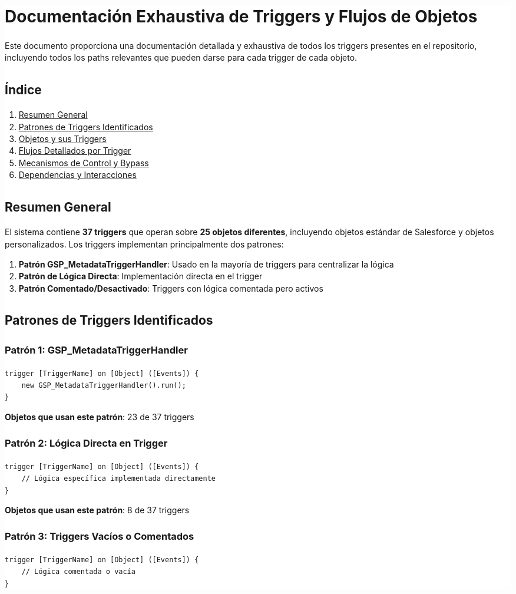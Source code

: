# Documentación Exhaustiva de Triggers y Flujos de Objetos

Este documento proporciona una documentación detallada y exhaustiva de todos los triggers presentes en el repositorio, incluyendo todos los paths relevantes que pueden darse para cada trigger de cada objeto.

## Índice

1. [Resumen General](#resumen-general)
2. [Patrones de Triggers Identificados](#patrones-de-triggers-identificados)
3. [Objetos y sus Triggers](#objetos-y-sus-triggers)
4. [Flujos Detallados por Trigger](#flujos-detallados-por-trigger)
5. [Mecanismos de Control y Bypass](#mecanismos-de-control-y-bypass)
6. [Dependencias y Interacciones](#dependencias-y-interacciones)

## Resumen General

El sistema contiene **37 triggers** que operan sobre **25 objetos diferentes**, incluyendo objetos estándar de Salesforce y objetos personalizados. Los triggers implementan principalmente dos patrones:

1. **Patrón GSP_MetadataTriggerHandler**: Usado en la mayoría de triggers para centralizar la lógica
2. **Patrón de Lógica Directa**: Implementación directa en el trigger
3. **Patrón Comentado/Desactivado**: Triggers con lógica comentada pero activos

## Patrones de Triggers Identificados

### Patrón 1: GSP_MetadataTriggerHandler

```apex
trigger [TriggerName] on [Object] ([Events]) {
    new GSP_MetadataTriggerHandler().run();
}
```

**Objetos que usan este patrón**: 23 de 37 triggers

### Patrón 2: Lógica Directa en Trigger

```apex
trigger [TriggerName] on [Object] ([Events]) {
    // Lógica específica implementada directamente
}
```

**Objetos que usan este patrón**: 8 de 37 triggers

### Patrón 3: Triggers Vacíos o Comentados

```apex
trigger [TriggerName] on [Object] ([Events]) {
    // Lógica comentada o vacía
}
```
